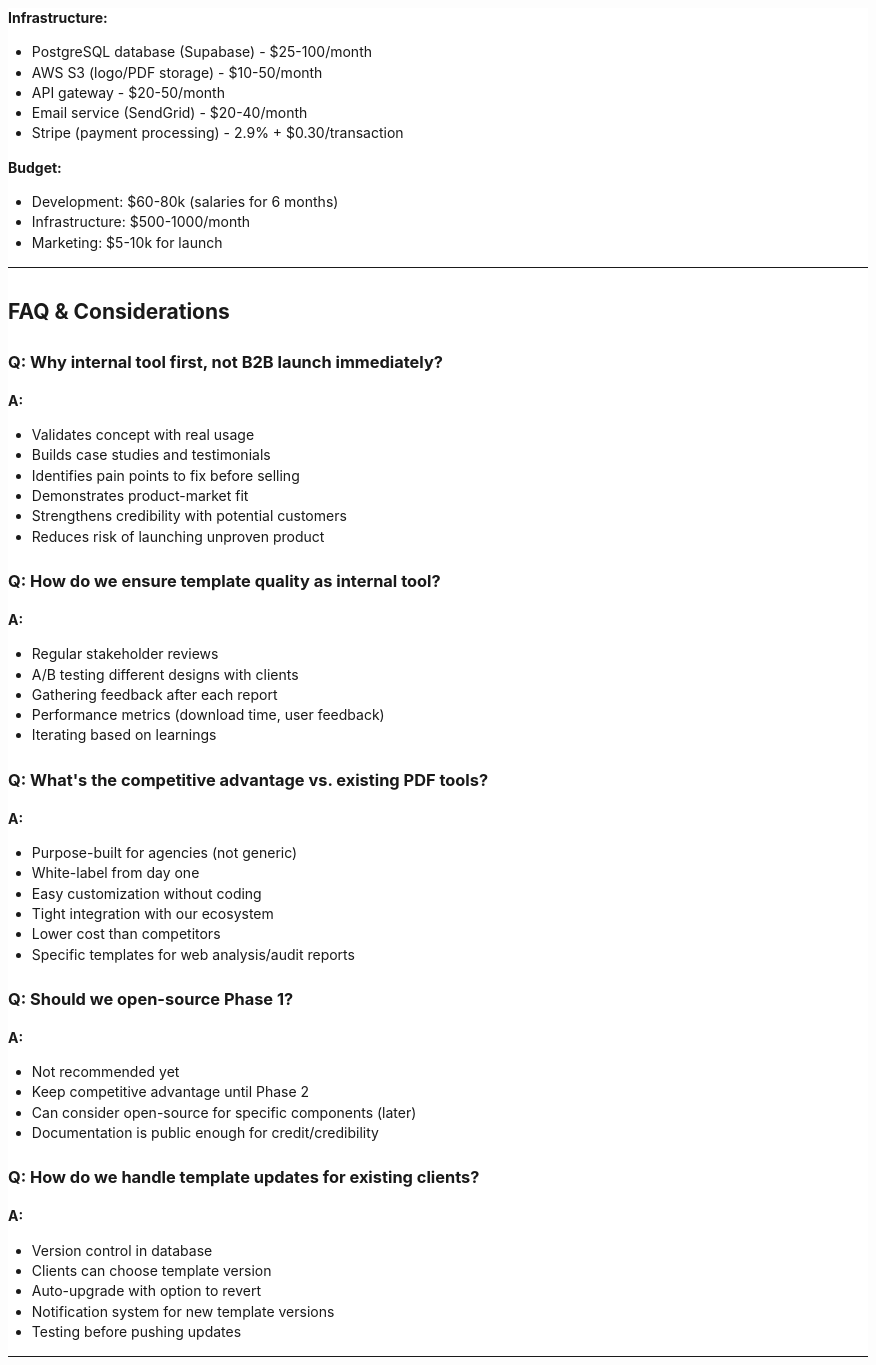 **Infrastructure:**
- PostgreSQL database (Supabase) - $25-100/month
- AWS S3 (logo/PDF storage) - $10-50/month
- API gateway - $20-50/month
- Email service (SendGrid) - $20-40/month
- Stripe (payment processing) - 2.9% + $0.30/transaction

**Budget:**
- Development: $60-80k (salaries for 6 months)
- Infrastructure: $500-1000/month
- Marketing: $5-10k for launch

---

## FAQ & Considerations

### Q: Why internal tool first, not B2B launch immediately?
**A:**
- Validates concept with real usage
- Builds case studies and testimonials
- Identifies pain points to fix before selling
- Demonstrates product-market fit
- Strengthens credibility with potential customers
- Reduces risk of launching unproven product

### Q: How do we ensure template quality as internal tool?
**A:**
- Regular stakeholder reviews
- A/B testing different designs with clients
- Gathering feedback after each report
- Performance metrics (download time, user feedback)
- Iterating based on learnings

### Q: What's the competitive advantage vs. existing PDF tools?
**A:**
- Purpose-built for agencies (not generic)
- White-label from day one
- Easy customization without coding
- Tight integration with our ecosystem
- Lower cost than competitors
- Specific templates for web analysis/audit reports

### Q: Should we open-source Phase 1?
**A:**
- Not recommended yet
- Keep competitive advantage until Phase 2
- Can consider open-source for specific components (later)
- Documentation is public enough for credit/credibility

### Q: How do we handle template updates for existing clients?
**A:**
- Version control in database
- Clients can choose template version
- Auto-upgrade with option to revert
- Notification system for new template versions
- Testing before pushing updates

---